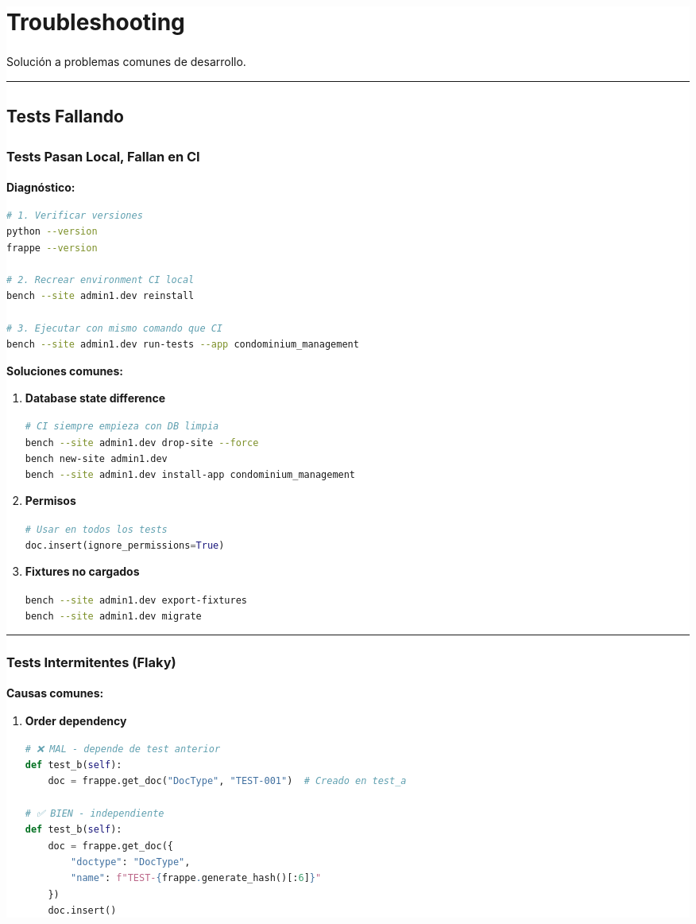 # Troubleshooting

Solución a problemas comunes de desarrollo.

---

## Tests Fallando

### Tests Pasan Local, Fallan en CI

**Diagnóstico:**

```bash
# 1. Verificar versiones
python --version
frappe --version

# 2. Recrear environment CI local
bench --site admin1.dev reinstall

# 3. Ejecutar con mismo comando que CI
bench --site admin1.dev run-tests --app condominium_management
```

**Soluciones comunes:**

1. **Database state difference**
   ```bash
   # CI siempre empieza con DB limpia
   bench --site admin1.dev drop-site --force
   bench new-site admin1.dev
   bench --site admin1.dev install-app condominium_management
   ```

2. **Permisos**
   ```python
   # Usar en todos los tests
   doc.insert(ignore_permissions=True)
   ```

3. **Fixtures no cargados**
   ```bash
   bench --site admin1.dev export-fixtures
   bench --site admin1.dev migrate
   ```

---

### Tests Intermitentes (Flaky)

**Causas comunes:**

1. **Order dependency**
   ```python
   # ❌ MAL - depende de test anterior
   def test_b(self):
       doc = frappe.get_doc("DocType", "TEST-001")  # Creado en test_a

   # ✅ BIEN - independiente
   def test_b(self):
       doc = frappe.get_doc({
           "doctype": "DocType",
           "name": f"TEST-{frappe.generate_hash()[:6]}"
       })
       doc.insert()
   ```
